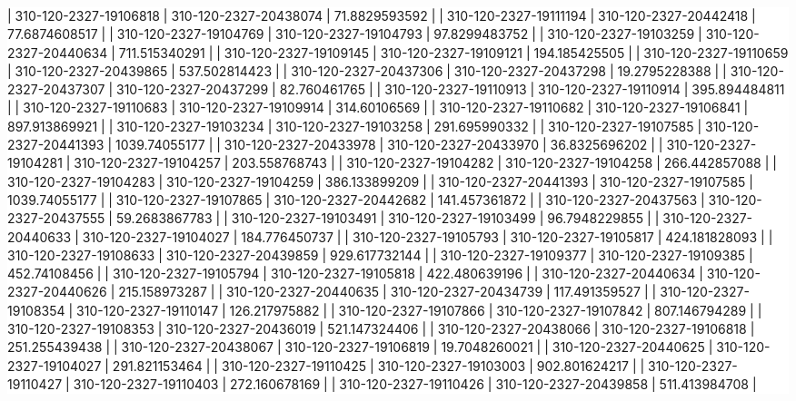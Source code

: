 | 310-120-2327-19106818 | 310-120-2327-20438074 | 71.8829593592 |
| 310-120-2327-19111194 | 310-120-2327-20442418 | 77.6874608517 |
| 310-120-2327-19104769 | 310-120-2327-19104793 | 97.8299483752 |
| 310-120-2327-19103259 | 310-120-2327-20440634 | 711.515340291 |
| 310-120-2327-19109145 | 310-120-2327-19109121 | 194.185425505 |
| 310-120-2327-19110659 | 310-120-2327-20439865 | 537.502814423 |
| 310-120-2327-20437306 | 310-120-2327-20437298 | 19.2795228388 |
| 310-120-2327-20437307 | 310-120-2327-20437299 | 82.760461765 |
| 310-120-2327-19110913 | 310-120-2327-19110914 | 395.894484811 |
| 310-120-2327-19110683 | 310-120-2327-19109914 | 314.60106569 |
| 310-120-2327-19110682 | 310-120-2327-19106841 | 897.913869921 |
| 310-120-2327-19103234 | 310-120-2327-19103258 | 291.695990332 |
| 310-120-2327-19107585 | 310-120-2327-20441393 | 1039.74055177 |
| 310-120-2327-20433978 | 310-120-2327-20433970 | 36.8325696202 |
| 310-120-2327-19104281 | 310-120-2327-19104257 | 203.558768743 |
| 310-120-2327-19104282 | 310-120-2327-19104258 | 266.442857088 |
| 310-120-2327-19104283 | 310-120-2327-19104259 | 386.133899209 |
| 310-120-2327-20441393 | 310-120-2327-19107585 | 1039.74055177 |
| 310-120-2327-19107865 | 310-120-2327-20442682 | 141.457361872 |
| 310-120-2327-20437563 | 310-120-2327-20437555 | 59.2683867783 |
| 310-120-2327-19103491 | 310-120-2327-19103499 | 96.7948229855 |
| 310-120-2327-20440633 | 310-120-2327-19104027 | 184.776450737 |
| 310-120-2327-19105793 | 310-120-2327-19105817 | 424.181828093 |
| 310-120-2327-19108633 | 310-120-2327-20439859 | 929.617732144 |
| 310-120-2327-19109377 | 310-120-2327-19109385 | 452.74108456 |
| 310-120-2327-19105794 | 310-120-2327-19105818 | 422.480639196 |
| 310-120-2327-20440634 | 310-120-2327-20440626 | 215.158973287 |
| 310-120-2327-20440635 | 310-120-2327-20434739 | 117.491359527 |
| 310-120-2327-19108354 | 310-120-2327-19110147 | 126.217975882 |
| 310-120-2327-19107866 | 310-120-2327-19107842 | 807.146794289 |
| 310-120-2327-19108353 | 310-120-2327-20436019 | 521.147324406 |
| 310-120-2327-20438066 | 310-120-2327-19106818 | 251.255439438 |
| 310-120-2327-20438067 | 310-120-2327-19106819 | 19.7048260021 |
| 310-120-2327-20440625 | 310-120-2327-19104027 | 291.821153464 |
| 310-120-2327-19110425 | 310-120-2327-19103003 | 902.801624217 |
| 310-120-2327-19110427 | 310-120-2327-19110403 | 272.160678169 |
| 310-120-2327-19110426 | 310-120-2327-20439858 | 511.413984708 |